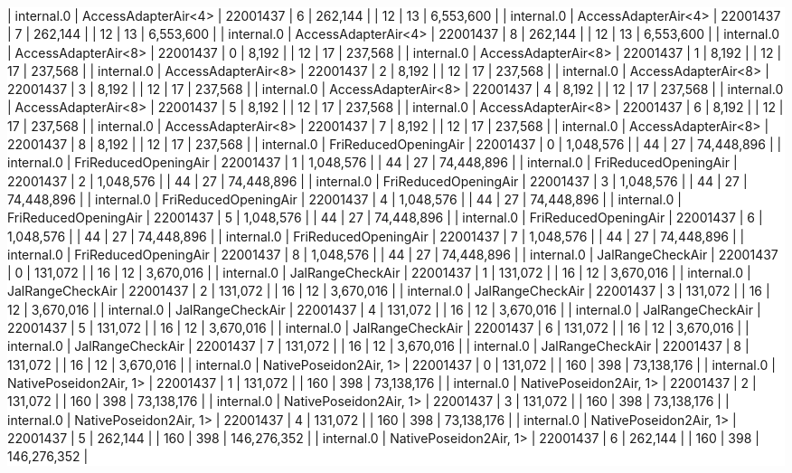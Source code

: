 | internal.0 | AccessAdapterAir<4> | 22001437 | 6 | 262,144 |  | 12 | 13 | 6,553,600 | 
| internal.0 | AccessAdapterAir<4> | 22001437 | 7 | 262,144 |  | 12 | 13 | 6,553,600 | 
| internal.0 | AccessAdapterAir<4> | 22001437 | 8 | 262,144 |  | 12 | 13 | 6,553,600 | 
| internal.0 | AccessAdapterAir<8> | 22001437 | 0 | 8,192 |  | 12 | 17 | 237,568 | 
| internal.0 | AccessAdapterAir<8> | 22001437 | 1 | 8,192 |  | 12 | 17 | 237,568 | 
| internal.0 | AccessAdapterAir<8> | 22001437 | 2 | 8,192 |  | 12 | 17 | 237,568 | 
| internal.0 | AccessAdapterAir<8> | 22001437 | 3 | 8,192 |  | 12 | 17 | 237,568 | 
| internal.0 | AccessAdapterAir<8> | 22001437 | 4 | 8,192 |  | 12 | 17 | 237,568 | 
| internal.0 | AccessAdapterAir<8> | 22001437 | 5 | 8,192 |  | 12 | 17 | 237,568 | 
| internal.0 | AccessAdapterAir<8> | 22001437 | 6 | 8,192 |  | 12 | 17 | 237,568 | 
| internal.0 | AccessAdapterAir<8> | 22001437 | 7 | 8,192 |  | 12 | 17 | 237,568 | 
| internal.0 | AccessAdapterAir<8> | 22001437 | 8 | 8,192 |  | 12 | 17 | 237,568 | 
| internal.0 | FriReducedOpeningAir | 22001437 | 0 | 1,048,576 |  | 44 | 27 | 74,448,896 | 
| internal.0 | FriReducedOpeningAir | 22001437 | 1 | 1,048,576 |  | 44 | 27 | 74,448,896 | 
| internal.0 | FriReducedOpeningAir | 22001437 | 2 | 1,048,576 |  | 44 | 27 | 74,448,896 | 
| internal.0 | FriReducedOpeningAir | 22001437 | 3 | 1,048,576 |  | 44 | 27 | 74,448,896 | 
| internal.0 | FriReducedOpeningAir | 22001437 | 4 | 1,048,576 |  | 44 | 27 | 74,448,896 | 
| internal.0 | FriReducedOpeningAir | 22001437 | 5 | 1,048,576 |  | 44 | 27 | 74,448,896 | 
| internal.0 | FriReducedOpeningAir | 22001437 | 6 | 1,048,576 |  | 44 | 27 | 74,448,896 | 
| internal.0 | FriReducedOpeningAir | 22001437 | 7 | 1,048,576 |  | 44 | 27 | 74,448,896 | 
| internal.0 | FriReducedOpeningAir | 22001437 | 8 | 1,048,576 |  | 44 | 27 | 74,448,896 | 
| internal.0 | JalRangeCheckAir | 22001437 | 0 | 131,072 |  | 16 | 12 | 3,670,016 | 
| internal.0 | JalRangeCheckAir | 22001437 | 1 | 131,072 |  | 16 | 12 | 3,670,016 | 
| internal.0 | JalRangeCheckAir | 22001437 | 2 | 131,072 |  | 16 | 12 | 3,670,016 | 
| internal.0 | JalRangeCheckAir | 22001437 | 3 | 131,072 |  | 16 | 12 | 3,670,016 | 
| internal.0 | JalRangeCheckAir | 22001437 | 4 | 131,072 |  | 16 | 12 | 3,670,016 | 
| internal.0 | JalRangeCheckAir | 22001437 | 5 | 131,072 |  | 16 | 12 | 3,670,016 | 
| internal.0 | JalRangeCheckAir | 22001437 | 6 | 131,072 |  | 16 | 12 | 3,670,016 | 
| internal.0 | JalRangeCheckAir | 22001437 | 7 | 131,072 |  | 16 | 12 | 3,670,016 | 
| internal.0 | JalRangeCheckAir | 22001437 | 8 | 131,072 |  | 16 | 12 | 3,670,016 | 
| internal.0 | NativePoseidon2Air<BabyBearParameters>, 1> | 22001437 | 0 | 131,072 |  | 160 | 398 | 73,138,176 | 
| internal.0 | NativePoseidon2Air<BabyBearParameters>, 1> | 22001437 | 1 | 131,072 |  | 160 | 398 | 73,138,176 | 
| internal.0 | NativePoseidon2Air<BabyBearParameters>, 1> | 22001437 | 2 | 131,072 |  | 160 | 398 | 73,138,176 | 
| internal.0 | NativePoseidon2Air<BabyBearParameters>, 1> | 22001437 | 3 | 131,072 |  | 160 | 398 | 73,138,176 | 
| internal.0 | NativePoseidon2Air<BabyBearParameters>, 1> | 22001437 | 4 | 131,072 |  | 160 | 398 | 73,138,176 | 
| internal.0 | NativePoseidon2Air<BabyBearParameters>, 1> | 22001437 | 5 | 262,144 |  | 160 | 398 | 146,276,352 | 
| internal.0 | NativePoseidon2Air<BabyBearParameters>, 1> | 22001437 | 6 | 262,144 |  | 160 | 398 | 146,276,352 | 